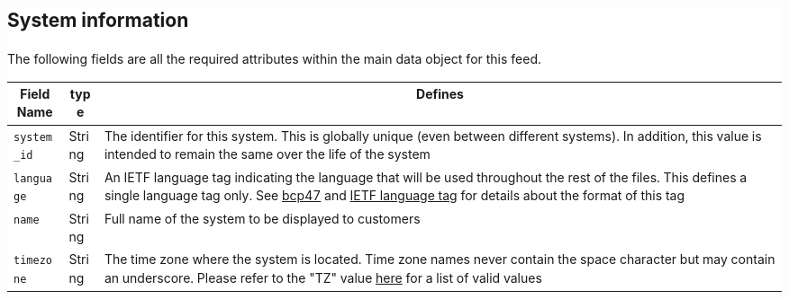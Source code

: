 ## System information

The following fields are all the required attributes within the main data object for this feed.

Field Name | type | Defines
--------- | ----------- | ------
`system_id` | String |  The identifier for this system. This is globally unique (even between different systems). In addition, this value is intended to remain the same over the life of the system
`language` | String | An IETF language tag indicating the language that will be used throughout the rest of the files. This defines a single language tag only. See [bcp47](https://tools.ietf.org/html/bcp47) and [IETF language tag](https://en.wikipedia.org/wiki/IETF_language_tag) for details about the format of this tag
`name` | String | Full name of the system to be displayed to customers
`timezone` | String |   The time zone where the system is located. Time zone names never contain the space character but may contain an underscore. Please refer to the "TZ" value [here](https://en.wikipedia.org/wiki/List_of_tz_database_time_zones) for a list of valid values
